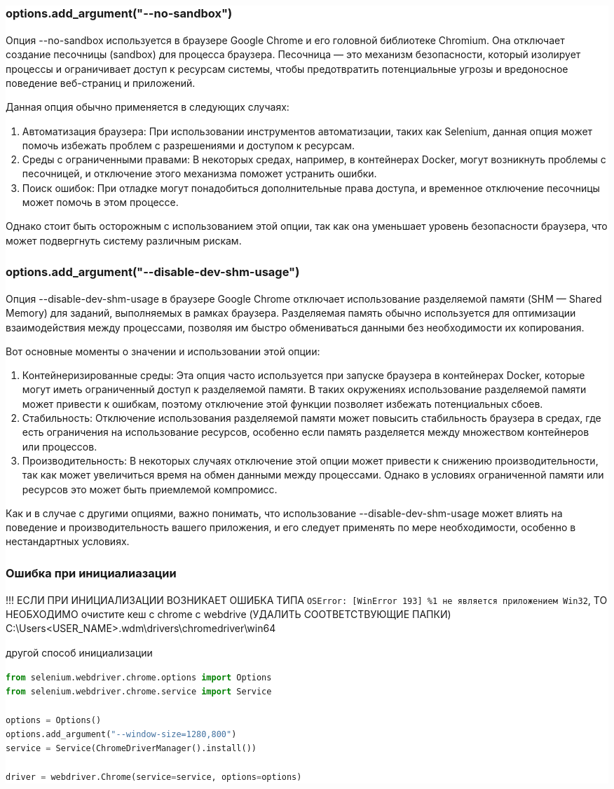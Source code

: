 ### options.add_argument("--no-sandbox")
Опция --no-sandbox используется в браузере Google Chrome и его головной библиотеке Chromium. Она отключает создание песочницы (sandbox) для процесса браузера. Песочница — это механизм безопасности, который изолирует процессы и ограничивает доступ к ресурсам системы, чтобы предотвратить потенциальные угрозы и вредоносное поведение веб-страниц и приложений.

Данная опция обычно применяется в следующих случаях:
1. Автоматизация браузера: При использовании инструментов автоматизации, таких как Selenium, данная опция может помочь избежать проблем с разрешениями и доступом к ресурсам.
2. Среды с ограниченными правами: В некоторых средах, например, в контейнерах Docker, могут возникнуть проблемы с песочницей, и отключение этого механизма поможет устранить ошибки.
3. Поиск ошибок: При отладке могут понадобиться дополнительные права доступа, и временное отключение песочницы может помочь в этом процессе.

Однако стоит быть осторожным с использованием этой опции, так как она уменьшает уровень безопасности браузера, что может подвергнуть систему различным рискам.

### options.add_argument("--disable-dev-shm-usage")
Опция --disable-dev-shm-usage в браузере Google Chrome отключает использование разделяемой памяти (SHM — Shared Memory) для заданий, выполняемых в рамках браузера. Разделяемая память обычно используется для оптимизации взаимодействия между процессами, позволяя им быстро обмениваться данными без необходимости их копирования.

Вот основные моменты о значении и использовании этой опции:

1. Контейнеризированные среды: Эта опция часто используется при запуске браузера в контейнерах Docker, которые могут иметь ограниченный доступ к разделяемой памяти. В таких окружениях использование разделяемой памяти может привести к ошибкам, поэтому отключение этой функции позволяет избежать потенциальных сбоев.
2. Стабильность: Отключение использования разделяемой памяти может повысить стабильность браузера в средах, где есть ограничения на использование ресурсов, особенно если память разделяется между множеством контейнеров или процессов.
3. Производительность: В некоторых случаях отключение этой опции может привести к снижению производительности, так как может увеличиться время на обмен данными между процессами. Однако в условиях ограниченной памяти или ресурсов это может быть приемлемой компромисс.

Как и в случае с другими опциями, важно понимать, что использование --disable-dev-shm-usage может влиять на поведение и производительность вашего приложения, и его следует применять по мере необходимости, особенно в нестандартных условиях.

### Ошибка при инициалиазации
!!! ЕСЛИ ПРИ ИНИЦИАЛИЗАЦИИ ВОЗНИКАЕТ ОШИБКА ТИПА `OSError: [WinError 193] %1 не является приложением Win32`, ТО НЕОБХОДИМО очистите кеш с chrome с webdrive (УДАЛИТЬ СООТВЕТСТВУЮЩИЕ ПАПКИ) 
C:\Users\<USER_NAME>\.wdm\drivers\chromedriver\win64

другой способ инициализации
```python
from selenium.webdriver.chrome.options import Options
from selenium.webdriver.chrome.service import Service

options = Options()
options.add_argument("--window-size=1280,800")
service = Service(ChromeDriverManager().install())

driver = webdriver.Chrome(service=service, options=options)
```
